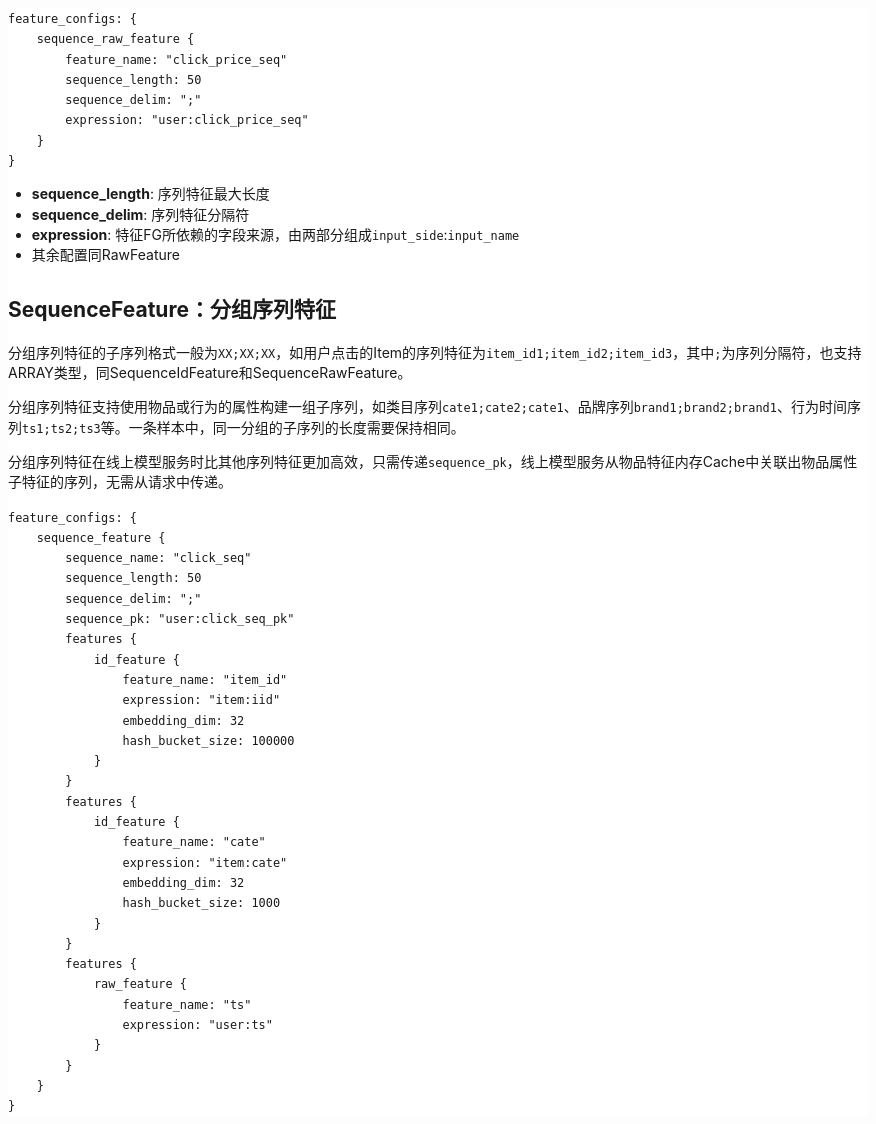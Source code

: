 ```
feature_configs: {
    sequence_raw_feature {
        feature_name: "click_price_seq"
        sequence_length: 50
        sequence_delim: ";"
        expression: "user:click_price_seq"
    }
}
```

- **sequence_length**: 序列特征最大长度
- **sequence_delim**: 序列特征分隔符
- **expression**: 特征FG所依赖的字段来源，由两部分组成`input_side`:`input_name`
- 其余配置同RawFeature

## SequenceFeature：分组序列特征

分组序列特征的子序列格式一般为`XX;XX;XX`，如用户点击的Item的序列特征为`item_id1;item_id2;item_id3`，其中`;`为序列分隔符，也支持ARRAY类型，同SequenceIdFeature和SequenceRawFeature。

分组序列特征支持使用物品或行为的属性构建一组子序列，如类目序列`cate1;cate2;cate1`、品牌序列`brand1;brand2;brand1`、行为时间序列`ts1;ts2;ts3`等。一条样本中，同一分组的子序列的长度需要保持相同。

分组序列特征在线上模型服务时比其他序列特征更加高效，只需传递`sequence_pk`，线上模型服务从物品特征内存Cache中关联出物品属性子特征的序列，无需从请求中传递。

```
feature_configs: {
    sequence_feature {
        sequence_name: "click_seq"
        sequence_length: 50
        sequence_delim: ";"
        sequence_pk: "user:click_seq_pk"
        features {
            id_feature {
                feature_name: "item_id"
                expression: "item:iid"
                embedding_dim: 32
                hash_bucket_size: 100000
            }
        }
        features {
            id_feature {
                feature_name: "cate"
                expression: "item:cate"
                embedding_dim: 32
                hash_bucket_size: 1000
            }
        }
        features {
            raw_feature {
                feature_name: "ts"
                expression: "user:ts"
            }
        }
    }
}
```
